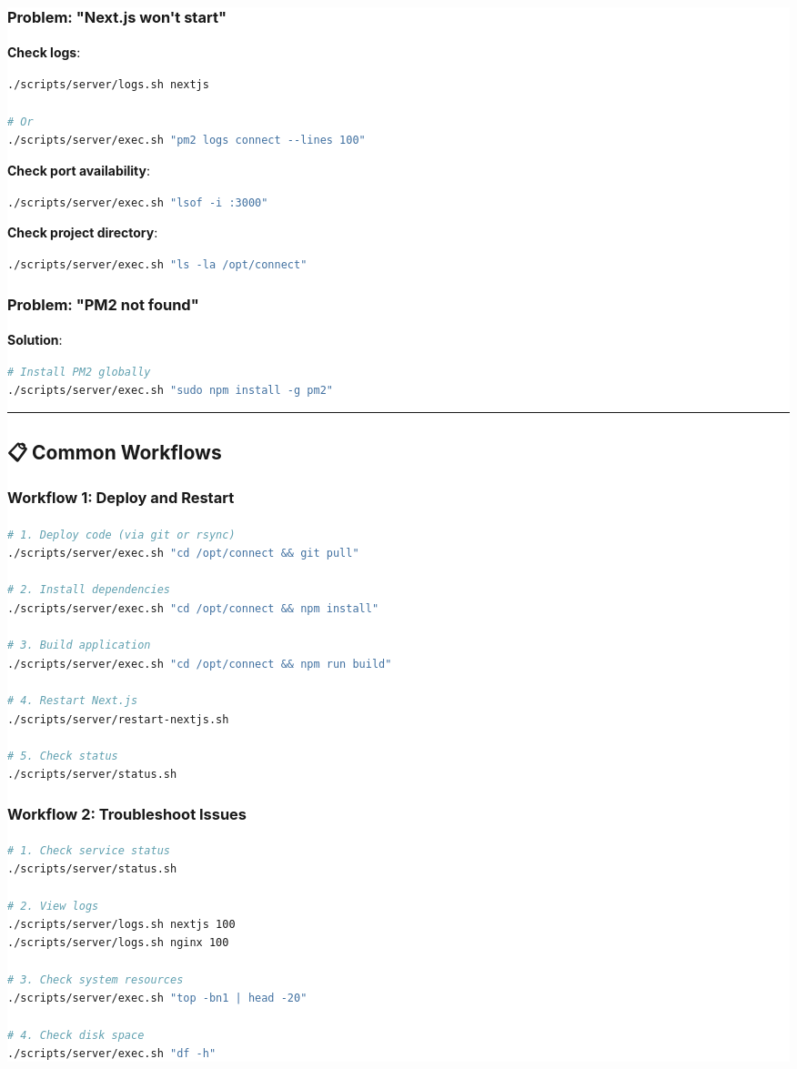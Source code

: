 ### Problem: "Next.js won't start"

**Check logs**:
```bash
./scripts/server/logs.sh nextjs

# Or
./scripts/server/exec.sh "pm2 logs connect --lines 100"
```

**Check port availability**:
```bash
./scripts/server/exec.sh "lsof -i :3000"
```

**Check project directory**:
```bash
./scripts/server/exec.sh "ls -la /opt/connect"
```

### Problem: "PM2 not found"

**Solution**:
```bash
# Install PM2 globally
./scripts/server/exec.sh "sudo npm install -g pm2"
```

---

## 📋 Common Workflows

### Workflow 1: Deploy and Restart

```bash
# 1. Deploy code (via git or rsync)
./scripts/server/exec.sh "cd /opt/connect && git pull"

# 2. Install dependencies
./scripts/server/exec.sh "cd /opt/connect && npm install"

# 3. Build application
./scripts/server/exec.sh "cd /opt/connect && npm run build"

# 4. Restart Next.js
./scripts/server/restart-nextjs.sh

# 5. Check status
./scripts/server/status.sh
```

### Workflow 2: Troubleshoot Issues

```bash
# 1. Check service status
./scripts/server/status.sh

# 2. View logs
./scripts/server/logs.sh nextjs 100
./scripts/server/logs.sh nginx 100

# 3. Check system resources
./scripts/server/exec.sh "top -bn1 | head -20"

# 4. Check disk space
./scripts/server/exec.sh "df -h"

```